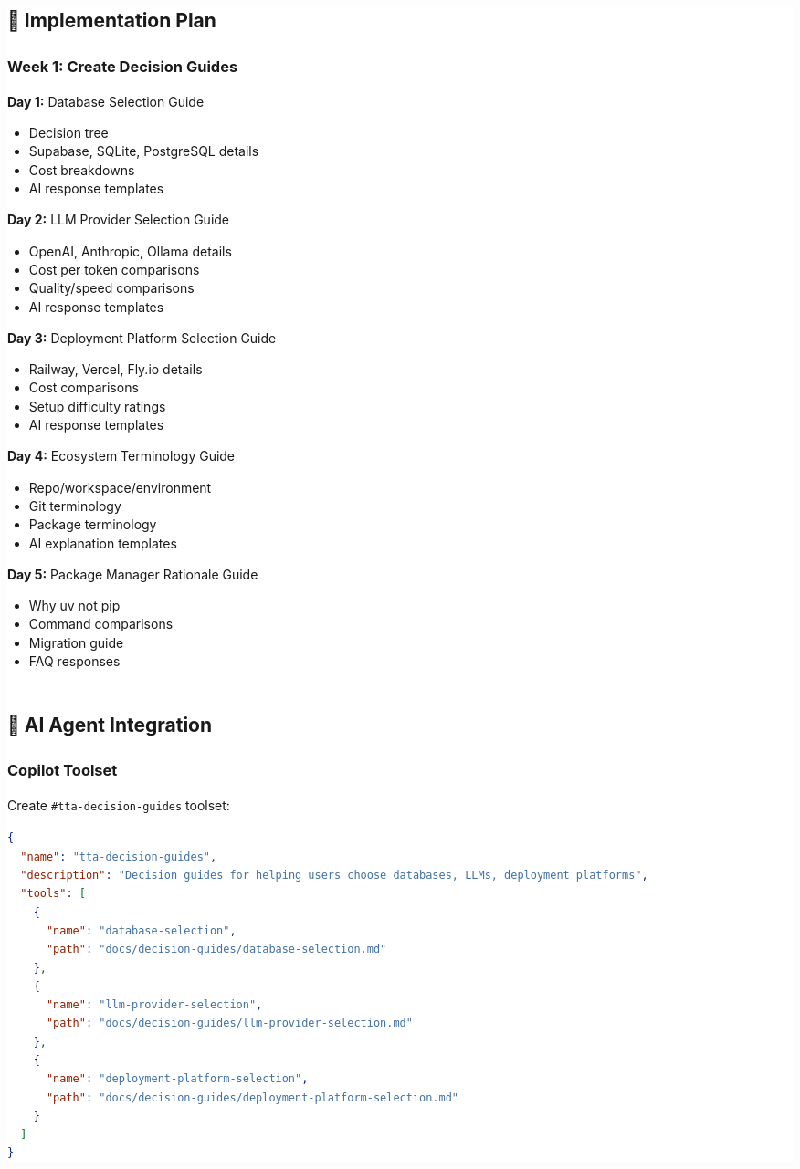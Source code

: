 
## 🎯 Implementation Plan

### Week 1: Create Decision Guides

**Day 1:** Database Selection Guide
- Decision tree
- Supabase, SQLite, PostgreSQL details
- Cost breakdowns
- AI response templates

**Day 2:** LLM Provider Selection Guide
- OpenAI, Anthropic, Ollama details
- Cost per token comparisons
- Quality/speed comparisons
- AI response templates

**Day 3:** Deployment Platform Selection Guide
- Railway, Vercel, Fly.io details
- Cost comparisons
- Setup difficulty ratings
- AI response templates

**Day 4:** Ecosystem Terminology Guide
- Repo/workspace/environment
- Git terminology
- Package terminology
- AI explanation templates

**Day 5:** Package Manager Rationale Guide
- Why uv not pip
- Command comparisons
- Migration guide
- FAQ responses

---

## 🤖 AI Agent Integration

### Copilot Toolset

Create `#tta-decision-guides` toolset:

```json
{
  "name": "tta-decision-guides",
  "description": "Decision guides for helping users choose databases, LLMs, deployment platforms",
  "tools": [
    {
      "name": "database-selection",
      "path": "docs/decision-guides/database-selection.md"
    },
    {
      "name": "llm-provider-selection",
      "path": "docs/decision-guides/llm-provider-selection.md"
    },
    {
      "name": "deployment-platform-selection",
      "path": "docs/decision-guides/deployment-platform-selection.md"
    }
  ]
}
```
